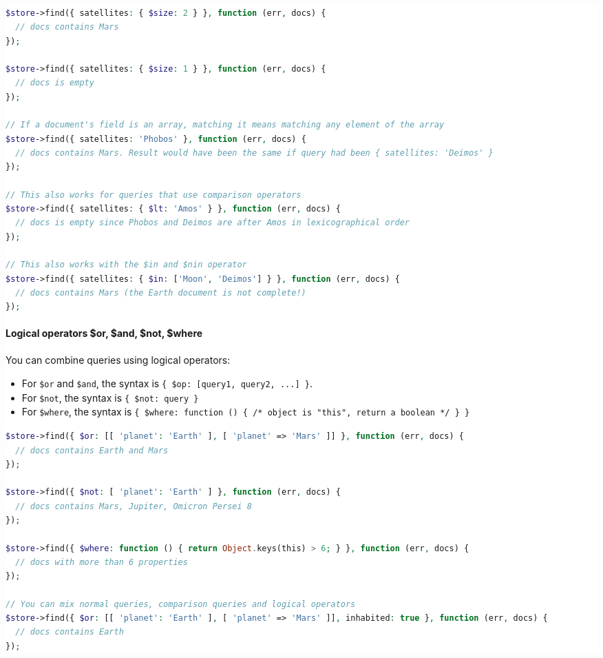 ```php
$store->find({ satellites: { $size: 2 } }, function (err, docs) {
  // docs contains Mars
});

$store->find({ satellites: { $size: 1 } }, function (err, docs) {
  // docs is empty
});

// If a document's field is an array, matching it means matching any element of the array
$store->find({ satellites: 'Phobos' }, function (err, docs) {
  // docs contains Mars. Result would have been the same if query had been { satellites: 'Deimos' }
});

// This also works for queries that use comparison operators
$store->find({ satellites: { $lt: 'Amos' } }, function (err, docs) {
  // docs is empty since Phobos and Deimos are after Amos in lexicographical order
});

// This also works with the $in and $nin operator
$store->find({ satellites: { $in: ['Moon', 'Deimos'] } }, function (err, docs) {
  // docs contains Mars (the Earth document is not complete!)
});
```

#### Logical operators $or, $and, $not, $where
You can combine queries using logical operators:

* For `$or` and `$and`, the syntax is `{ $op: [query1, query2, ...] }`.
* For `$not`, the syntax is `{ $not: query }`
* For `$where`, the syntax is `{ $where: function () { /* object is "this", return a boolean */ } }`

```php
$store->find({ $or: [[ 'planet': 'Earth' ], [ 'planet' => 'Mars' ]] }, function (err, docs) {
  // docs contains Earth and Mars
});

$store->find({ $not: [ 'planet': 'Earth' ] }, function (err, docs) {
  // docs contains Mars, Jupiter, Omicron Persei 8
});

$store->find({ $where: function () { return Object.keys(this) > 6; } }, function (err, docs) {
  // docs with more than 6 properties
});

// You can mix normal queries, comparison queries and logical operators
$store->find({ $or: [[ 'planet': 'Earth' ], [ 'planet' => 'Mars' ]], inhabited: true }, function (err, docs) {
  // docs contains Earth
});

```
